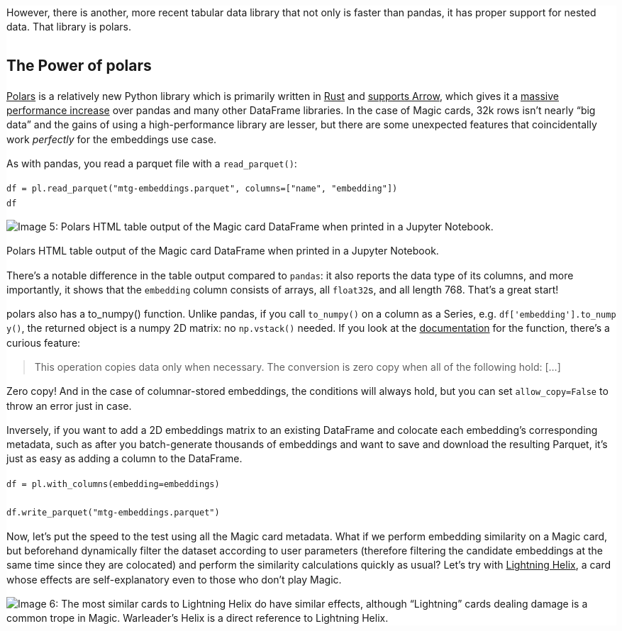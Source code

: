 However, there is another, more recent tabular data library that not only is faster than pandas, it has proper support for nested data. That library is polars.

The Power of polars
-------------------

[Polars](https://pola.rs/) is a relatively new Python library which is primarily written in [Rust](https://www.rust-lang.org/) and [supports Arrow](https://docs.pola.rs/#key-features), which gives it a [massive performance increase](https://duckdblabs.github.io/db-benchmark/) over pandas and many other DataFrame libraries. In the case of Magic cards, 32k rows isn’t nearly “big data” and the gains of using a high-performance library are lesser, but there are some unexpected features that coincidentally work _perfectly_ for the embeddings use case.

As with pandas, you read a parquet file with a `read_parquet()`:

```
df = pl.read_parquet("mtg-embeddings.parquet", columns=["name", "embedding"])
df
```

![Image 5: Polars HTML table output of the Magic card DataFrame when printed in a Jupyter Notebook.](https://minimaxir.com/2025/02/embeddings-parquet/polars_embed.png)

Polars HTML table output of the Magic card DataFrame when printed in a Jupyter Notebook.

There’s a notable difference in the table output compared to `pandas`: it also reports the data type of its columns, and more importantly, it shows that the `embedding` column consists of arrays, all `float32`s, and all length 768. That’s a great start!

polars also has a to\_numpy() function. Unlike pandas, if you call `to_numpy()` on a column as a Series, e.g. `df['embedding'].to_numpy()`, the returned object is a numpy 2D matrix: no `np.vstack()` needed. If you look at the [documentation](https://docs.pola.rs/api/python/stable/reference/series/api/polars.Series.to_numpy.html) for the function, there’s a curious feature:

> This operation copies data only when necessary. The conversion is zero copy when all of the following hold: \[…\]

Zero copy! And in the case of columnar-stored embeddings, the conditions will always hold, but you can set `allow_copy=False` to throw an error just in case.

Inversely, if you want to add a 2D embeddings matrix to an existing DataFrame and colocate each embedding’s corresponding metadata, such as after you batch-generate thousands of embeddings and want to save and download the resulting Parquet, it’s just as easy as adding a column to the DataFrame.

```
df = pl.with_columns(embedding=embeddings)

df.write_parquet("mtg-embeddings.parquet")
```

Now, let’s put the speed to the test using all the Magic card metadata. What if we perform embedding similarity on a Magic card, but beforehand dynamically filter the dataset according to user parameters (therefore filtering the candidate embeddings at the same time since they are colocated) and perform the similarity calculations quickly as usual? Let’s try with [Lightning Helix](https://gatherer.wizards.com/pages/card/details.aspx?multiverseid=87908), a card whose effects are self-explanatory even to those who don’t play Magic.

![Image 6: The most similar cards to Lightning Helix do have similar effects, although “Lightning” cards dealing damage is a common trope in Magic. Warleader’s Helix is a direct reference to Lightning Helix.](https://minimaxir.com/2025/02/embeddings-parquet/helix_1.webp)
